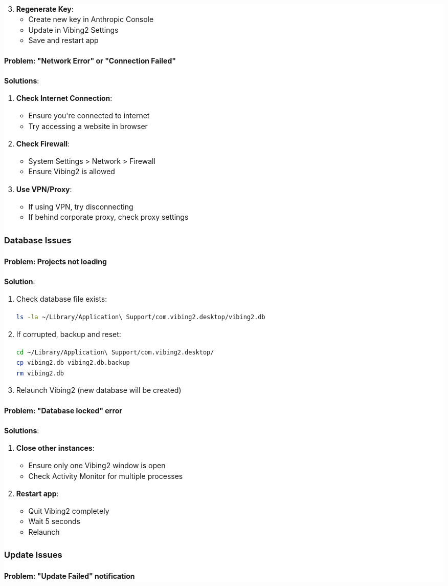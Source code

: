 3. **Regenerate Key**:
   - Create new key in Anthropic Console
   - Update in Vibing2 Settings
   - Save and restart app

#### Problem: "Network Error" or "Connection Failed"

**Solutions**:

1. **Check Internet Connection**:
   - Ensure you're connected to internet
   - Try accessing a website in browser

2. **Check Firewall**:
   - System Settings > Network > Firewall
   - Ensure Vibing2 is allowed

3. **Use VPN/Proxy**:
   - If using VPN, try disconnecting
   - If behind corporate proxy, check proxy settings

### Database Issues

#### Problem: Projects not loading

**Solution**:
1. Check database file exists:
   ```bash
   ls -la ~/Library/Application\ Support/com.vibing2.desktop/vibing2.db
   ```

2. If corrupted, backup and reset:
   ```bash
   cd ~/Library/Application\ Support/com.vibing2.desktop/
   cp vibing2.db vibing2.db.backup
   rm vibing2.db
   ```

3. Relaunch Vibing2 (new database will be created)

#### Problem: "Database locked" error

**Solutions**:

1. **Close other instances**:
   - Ensure only one Vibing2 window is open
   - Check Activity Monitor for multiple processes

2. **Restart app**:
   - Quit Vibing2 completely
   - Wait 5 seconds
   - Relaunch

### Update Issues

#### Problem: "Update Failed" notification
